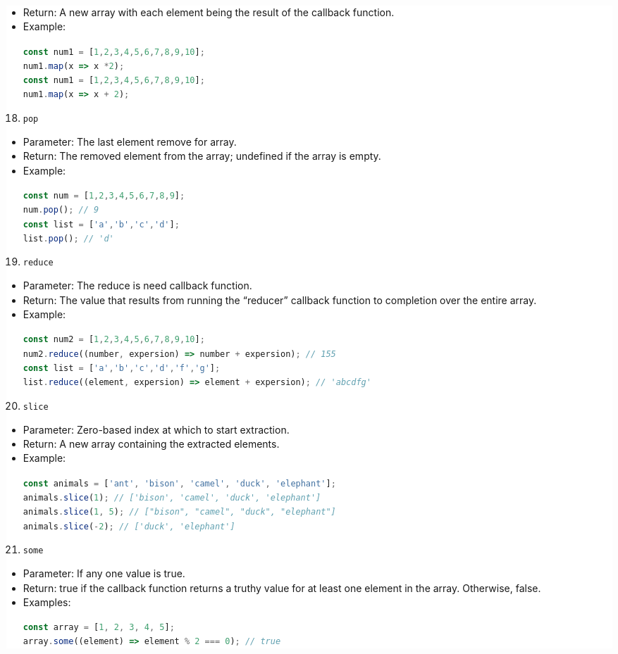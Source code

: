 - Return: A new array with each element being the result of the callback function.
- Example: 
  ```js 
  const num1 = [1,2,3,4,5,6,7,8,9,10];
  num1.map(x => x *2); 
  const num1 = [1,2,3,4,5,6,7,8,9,10];
  num1.map(x => x + 2); 
18. `pop`
- Parameter: The last element remove for array.
- Return: The removed element from the array; undefined if the array is empty.
- Example: 
  ```js
  const num = [1,2,3,4,5,6,7,8,9];
  num.pop(); // 9
  const list = ['a','b','c','d'];
  list.pop(); // 'd'
  ```
19. `reduce`
- Parameter: The reduce is need callback function.
- Return: The value that results from running the “reducer” callback function to completion over the entire array.
- Example: 
  ```js
  const num2 = [1,2,3,4,5,6,7,8,9,10];
  num2.reduce((number, expersion) => number + expersion); // 155
  const list = ['a','b','c','d','f','g'];
  list.reduce((element, expersion) => element + expersion); // 'abcdfg'
  ```
20. `slice`
- Parameter: Zero-based index at which to start extraction.
- Return: A new array containing the extracted elements.
- Example: 
  ```js
  const animals = ['ant', 'bison', 'camel', 'duck', 'elephant'];
  animals.slice(1); // ['bison', 'camel', 'duck', 'elephant']
  animals.slice(1, 5); // ["bison", "camel", "duck", "elephant"]
  animals.slice(-2); // ['duck', 'elephant']
  ```
21. `some`
- Parameter: If any one value is true.
- Return: true if the callback function returns a truthy value for at least one element in the array. Otherwise, false.
- Examples: 
  ```js
  const array = [1, 2, 3, 4, 5];
  array.some((element) => element % 2 === 0); // true 
  ```